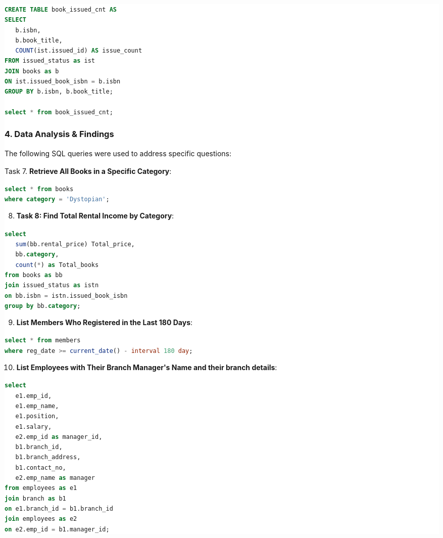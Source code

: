 ```sql
CREATE TABLE book_issued_cnt AS
SELECT
   b.isbn,
   b.book_title,
   COUNT(ist.issued_id) AS issue_count
FROM issued_status as ist
JOIN books as b
ON ist.issued_book_isbn = b.isbn
GROUP BY b.isbn, b.book_title;

select * from book_issued_cnt;
```


### 4. Data Analysis & Findings

The following SQL queries were used to address specific questions:

Task 7. **Retrieve All Books in a Specific Category**:

```sql
select * from books
where category = 'Dystopian';
```

8. **Task 8: Find Total Rental Income by Category**:

```sql
select
   sum(bb.rental_price) Total_price,
   bb.category,
   count(*) as Total_books
from books as bb
join issued_status as istn
on bb.isbn = istn.issued_book_isbn
group by bb.category;
```

9. **List Members Who Registered in the Last 180 Days**:
```sql
select * from members
where reg_date >= current_date() - interval 180 day;
```

10. **List Employees with Their Branch Manager's Name and their branch details**:

```sql
select
   e1.emp_id,
   e1.emp_name,
   e1.position,
   e1.salary,
   e2.emp_id as manager_id,
   b1.branch_id,
   b1.branch_address,
   b1.contact_no,
   e2.emp_name as manager
from employees as e1 
join branch as b1
on e1.branch_id = b1.branch_id
join employees as e2
on e2.emp_id = b1.manager_id;
```
